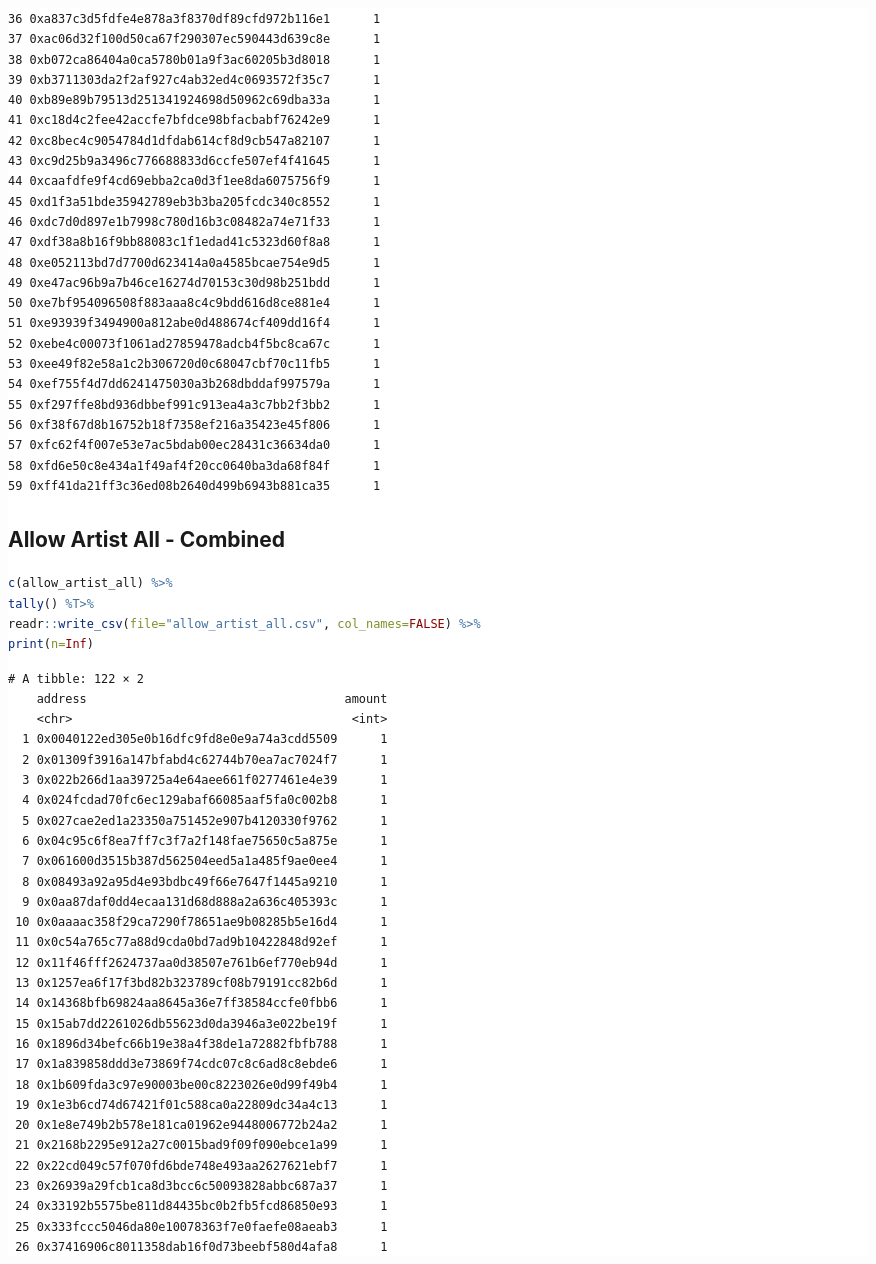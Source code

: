     36 0xa837c3d5fdfe4e878a3f8370df89cfd972b116e1      1
    37 0xac06d32f100d50ca67f290307ec590443d639c8e      1
    38 0xb072ca86404a0ca5780b01a9f3ac60205b3d8018      1
    39 0xb3711303da2f2af927c4ab32ed4c0693572f35c7      1
    40 0xb89e89b79513d251341924698d50962c69dba33a      1
    41 0xc18d4c2fee42accfe7bfdce98bfacbabf76242e9      1
    42 0xc8bec4c9054784d1dfdab614cf8d9cb547a82107      1
    43 0xc9d25b9a3496c776688833d6ccfe507ef4f41645      1
    44 0xcaafdfe9f4cd69ebba2ca0d3f1ee8da6075756f9      1
    45 0xd1f3a51bde35942789eb3b3ba205fcdc340c8552      1
    46 0xdc7d0d897e1b7998c780d16b3c08482a74e71f33      1
    47 0xdf38a8b16f9bb88083c1f1edad41c5323d60f8a8      1
    48 0xe052113bd7d7700d623414a0a4585bcae754e9d5      1
    49 0xe47ac96b9a7b46ce16274d70153c30d98b251bdd      1
    50 0xe7bf954096508f883aaa8c4c9bdd616d8ce881e4      1
    51 0xe93939f3494900a812abe0d488674cf409dd16f4      1
    52 0xebe4c00073f1061ad27859478adcb4f5bc8ca67c      1
    53 0xee49f82e58a1c2b306720d0c68047cbf70c11fb5      1
    54 0xef755f4d7dd6241475030a3b268dbddaf997579a      1
    55 0xf297ffe8bd936dbbef991c913ea4a3c7bb2f3bb2      1
    56 0xf38f67d8b16752b18f7358ef216a35423e45f806      1
    57 0xfc62f4f007e53e7ac5bdab00ec28431c36634da0      1
    58 0xfd6e50c8e434a1f49af4f20cc0640ba3da68f84f      1
    59 0xff41da21ff3c36ed08b2640d499b6943b881ca35      1

## Allow Artist All - Combined

``` r
c(allow_artist_all) %>%
tally() %T>%
readr::write_csv(file="allow_artist_all.csv", col_names=FALSE) %>%
print(n=Inf)
```

    # A tibble: 122 × 2
        address                                    amount
        <chr>                                       <int>
      1 0x0040122ed305e0b16dfc9fd8e0e9a74a3cdd5509      1
      2 0x01309f3916a147bfabd4c62744b70ea7ac7024f7      1
      3 0x022b266d1aa39725a4e64aee661f0277461e4e39      1
      4 0x024fcdad70fc6ec129abaf66085aaf5fa0c002b8      1
      5 0x027cae2ed1a23350a751452e907b4120330f9762      1
      6 0x04c95c6f8ea7ff7c3f7a2f148fae75650c5a875e      1
      7 0x061600d3515b387d562504eed5a1a485f9ae0ee4      1
      8 0x08493a92a95d4e93bdbc49f66e7647f1445a9210      1
      9 0x0aa87daf0dd4ecaa131d68d888a2a636c405393c      1
     10 0x0aaaac358f29ca7290f78651ae9b08285b5e16d4      1
     11 0x0c54a765c77a88d9cda0bd7ad9b10422848d92ef      1
     12 0x11f46fff2624737aa0d38507e761b6ef770eb94d      1
     13 0x1257ea6f17f3bd82b323789cf08b79191cc82b6d      1
     14 0x14368bfb69824aa8645a36e7ff38584ccfe0fbb6      1
     15 0x15ab7dd2261026db55623d0da3946a3e022be19f      1
     16 0x1896d34befc66b19e38a4f38de1a72882fbfb788      1
     17 0x1a839858ddd3e73869f74cdc07c8c6ad8c8ebde6      1
     18 0x1b609fda3c97e90003be00c8223026e0d99f49b4      1
     19 0x1e3b6cd74d67421f01c588ca0a22809dc34a4c13      1
     20 0x1e8e749b2b578e181ca01962e9448006772b24a2      1
     21 0x2168b2295e912a27c0015bad9f09f090ebce1a99      1
     22 0x22cd049c57f070fd6bde748e493aa2627621ebf7      1
     23 0x26939a29fcb1ca8d3bcc6c50093828abbc687a37      1
     24 0x33192b5575be811d84435bc0b2fb5fcd86850e93      1
     25 0x333fccc5046da80e10078363f7e0faefe08aeab3      1
     26 0x37416906c8011358dab16f0d73beebf580d4afa8      1